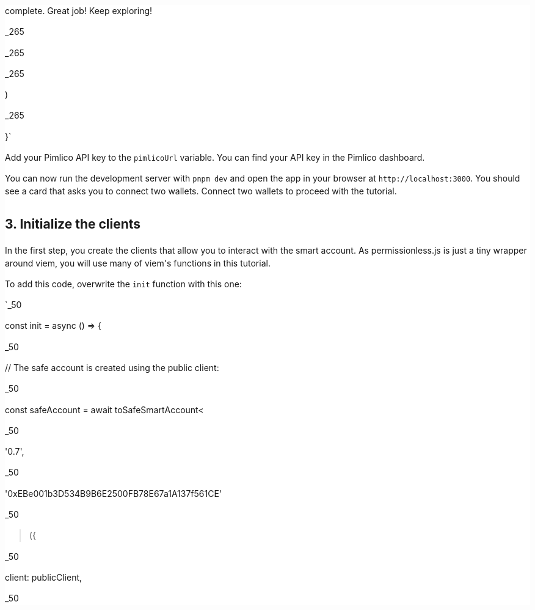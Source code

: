 complete. Great job! Keep exploring!

_265

</div>

_265

</div>

_265

)

_265

}`

Add your Pimlico API key to the `pimlicoUrl` variable. You can find your API key in the Pimlico dashboard.

You can now run the development server with `pnpm dev` and open the app in your browser at `http://localhost:3000`. You should see a card that asks you to connect two wallets. Connect two wallets to proceed with the tutorial.

## 3. Initialize the clients

In the first step, you create the clients that allow you to interact with the smart account. As permissionless.js is just a tiny wrapper around viem, you will use many of viem's functions in this tutorial.

To add this code, overwrite the `init` function with this one:

`_50

const init = async () => {

_50

// The safe account is created using the public client:

_50

const safeAccount = await toSafeSmartAccount<

_50

'0.7',

_50

'0xEBe001b3D534B9B6E2500FB78E67a1A137f561CE'

_50

>({

_50

client: publicClient,

_50
